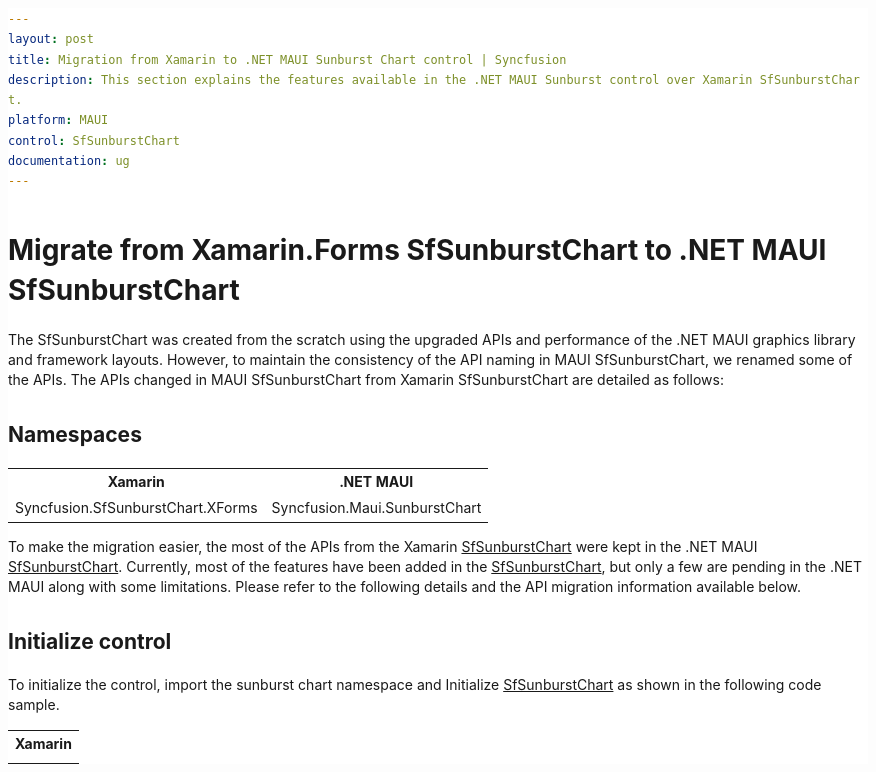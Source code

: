 ```yaml
---
layout: post
title: Migration from Xamarin to .NET MAUI Sunburst Chart control | Syncfusion
description: This section explains the features available in the .NET MAUI Sunburst control over Xamarin SfSunburstChart.
platform: MAUI
control: SfSunburstChart
documentation: ug
---
```


# Migrate from Xamarin.Forms SfSunburstChart to .NET MAUI SfSunburstChart

The SfSunburstChart was created from the scratch using the upgraded APIs and performance of the .NET MAUI graphics library and framework layouts. However, to maintain the consistency of the API naming in MAUI SfSunburstChart, we renamed some of the APIs. The APIs changed in MAUI SfSunburstChart from Xamarin SfSunburstChart are detailed as follows:

## Namespaces

<table>
<tr>
<th>Xamarin</th>
<th>.NET MAUI</th>
</tr>
<tr>
<td>
Syncfusion.SfSunburstChart.XForms
</td>
<td>
<div> Syncfusion.Maui.SunburstChart </div>
</td>
</tr>
</table>

To make the migration easier, the most of the APIs from the Xamarin [SfSunburstChart](https://help.syncfusion.com/cr/xamarin/Syncfusion.SfSunburstChart.XForms.SfSunburstChart.html) were kept in the .NET MAUI [SfSunburstChart](). Currently, most of the features have been added in the [SfSunburstChart](), but only a few are pending in the .NET MAUI along with some limitations. Please refer to the following details and the API migration information available below.

## Initialize control

To initialize the control, import the sunburst chart namespace and Initialize [SfSunburstChart]() as shown in the following code sample. 

<table>
<tr>
<th>Xamarin</th>
</tr>
<tr>
<td>
